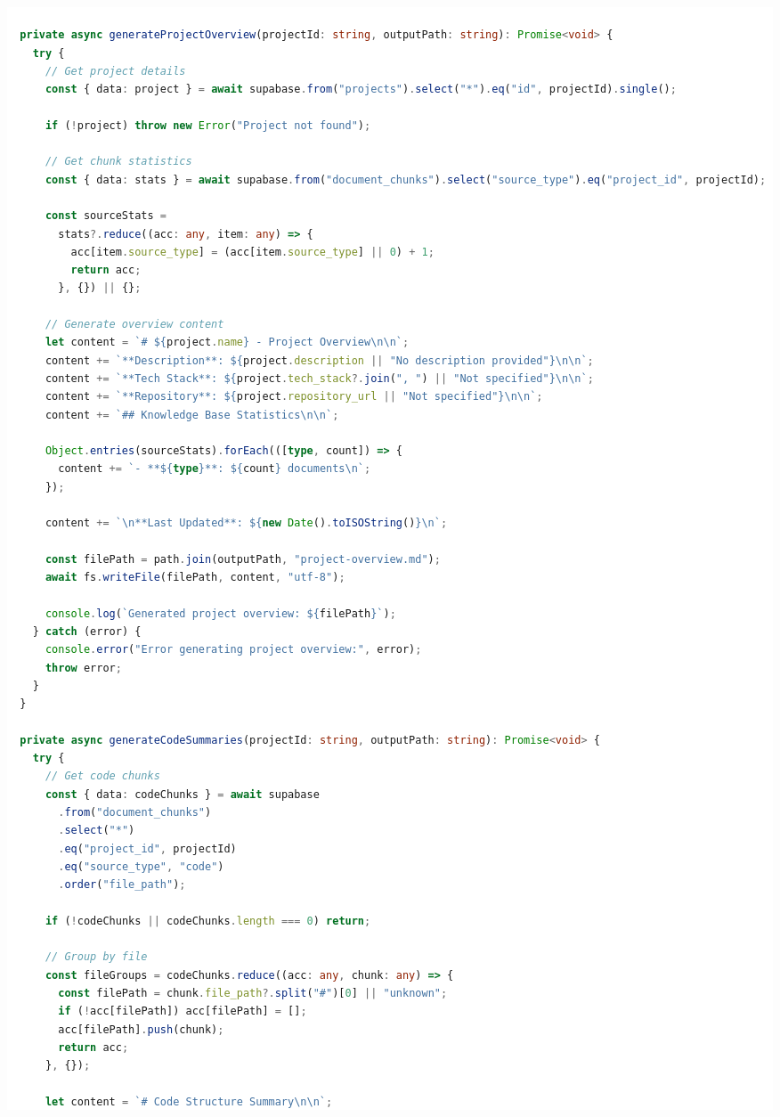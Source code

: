 ````typescript

  private async generateProjectOverview(projectId: string, outputPath: string): Promise<void> {
    try {
      // Get project details
      const { data: project } = await supabase.from("projects").select("*").eq("id", projectId).single();

      if (!project) throw new Error("Project not found");

      // Get chunk statistics
      const { data: stats } = await supabase.from("document_chunks").select("source_type").eq("project_id", projectId);

      const sourceStats =
        stats?.reduce((acc: any, item: any) => {
          acc[item.source_type] = (acc[item.source_type] || 0) + 1;
          return acc;
        }, {}) || {};

      // Generate overview content
      let content = `# ${project.name} - Project Overview\n\n`;
      content += `**Description**: ${project.description || "No description provided"}\n\n`;
      content += `**Tech Stack**: ${project.tech_stack?.join(", ") || "Not specified"}\n\n`;
      content += `**Repository**: ${project.repository_url || "Not specified"}\n\n`;
      content += `## Knowledge Base Statistics\n\n`;

      Object.entries(sourceStats).forEach(([type, count]) => {
        content += `- **${type}**: ${count} documents\n`;
      });

      content += `\n**Last Updated**: ${new Date().toISOString()}\n`;

      const filePath = path.join(outputPath, "project-overview.md");
      await fs.writeFile(filePath, content, "utf-8");

      console.log(`Generated project overview: ${filePath}`);
    } catch (error) {
      console.error("Error generating project overview:", error);
      throw error;
    }
  }

  private async generateCodeSummaries(projectId: string, outputPath: string): Promise<void> {
    try {
      // Get code chunks
      const { data: codeChunks } = await supabase
        .from("document_chunks")
        .select("*")
        .eq("project_id", projectId)
        .eq("source_type", "code")
        .order("file_path");

      if (!codeChunks || codeChunks.length === 0) return;

      // Group by file
      const fileGroups = codeChunks.reduce((acc: any, chunk: any) => {
        const filePath = chunk.file_path?.split("#")[0] || "unknown";
        if (!acc[filePath]) acc[filePath] = [];
        acc[filePath].push(chunk);
        return acc;
      }, {});

      let content = `# Code Structure Summary\n\n`;
````